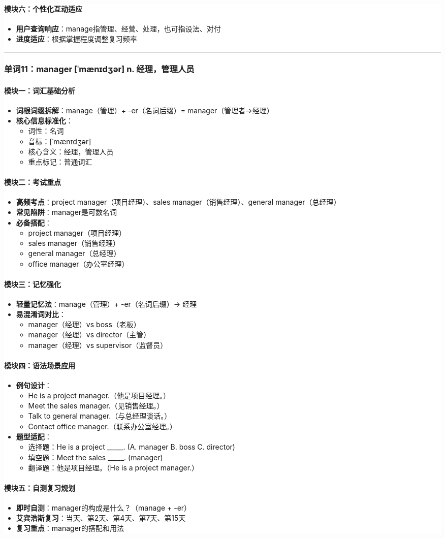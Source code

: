 #### 模块六：个性化互动适应

- **用户查询响应**：manage指管理、经营、处理，也可指设法、对付
- **进度适应**：根据掌握程度调整复习频率

---

### 单词11：manager [ˈmænɪdʒər] n. 经理，管理人员

#### 模块一：词汇基础分析

- **词根词缀拆解**：manage（管理）+ -er（名词后缀）= manager（管理者→经理）
- **核心信息标准化**：
  - 词性：名词
  - 音标：[ˈmænɪdʒər]
  - 核心含义：经理，管理人员
  - 重点标记：普通词汇

#### 模块二：考试重点

- **高频考点**：project manager（项目经理）、sales manager（销售经理）、general manager（总经理）
- **常见陷阱**：manager是可数名词
- **必备搭配**：
  - project manager（项目经理）
  - sales manager（销售经理）
  - general manager（总经理）
  - office manager（办公室经理）

#### 模块三：记忆强化

- **轻量记忆法**：manage（管理）+ -er（名词后缀）→ 经理
- **易混淆词对比**：
  - manager（经理）vs boss（老板）
  - manager（经理）vs director（主管）
  - manager（经理）vs supervisor（监督员）

#### 模块四：语法场景应用

- **例句设计**：
  - He is a project manager.（他是项目经理。）
  - Meet the sales manager.（见销售经理。）
  - Talk to general manager.（与总经理谈话。）
  - Contact office manager.（联系办公室经理。）
- **题型适配**：
  - 选择题：He is a project _____. (A. manager B. boss C. director)
  - 填空题：Meet the sales _____. (manager)
  - 翻译题：他是项目经理。（He is a project manager.）

#### 模块五：自测复习规划

- **即时自测**：manager的构成是什么？（manage + -er）
- **艾宾浩斯复习**：当天、第2天、第4天、第7天、第15天
- **复习重点**：manager的搭配和用法
